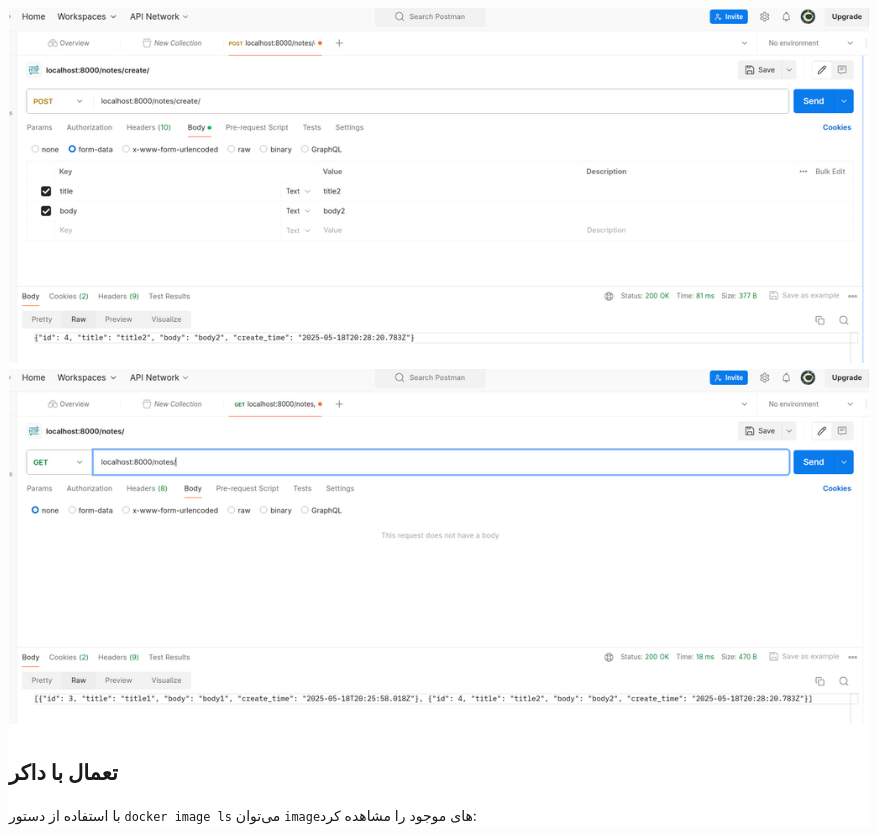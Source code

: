 ![](./assets/4.png)
![](./assets/5.png)


## تعمال با داکر

با استفاده از دستور 
`docker image ls`
می‌توان `image`های موجود را مشاهده کرد:


